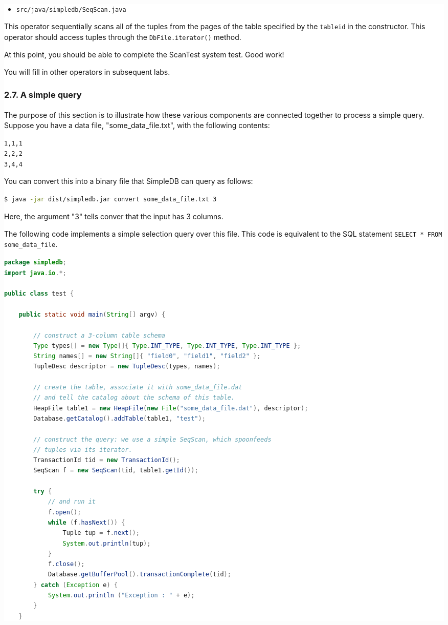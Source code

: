 *   `src/java/simpledb/SeqScan.java`

This operator sequentially scans all of the tuples from the pages of the table specified by the `tableid` in the constructor. This operator should access tuples through the `DbFile.iterator()` method.

At this point, you should be able to complete the ScanTest system test. Good work!

You will fill in other operators in subsequent labs.

### 2.7. A simple query

The purpose of this section is to illustrate how these various components are connected together to process a simple query. Suppose you have a data file, "some_data_file.txt", with the following contents:

```
1,1,1
2,2,2
3,4,4
```

You can convert this into a binary file that SimpleDB can query as follows:

```sh
$ java -jar dist/simpledb.jar convert some_data_file.txt 3
```

Here, the argument "3" tells conver that the input has 3 columns.

The following code implements a simple selection query over this file. This code is equivalent to the SQL statement `SELECT * FROM some_data_file`.

```java
package simpledb;
import java.io.*;

public class test {

    public static void main(String[] argv) {

        // construct a 3-column table schema
        Type types[] = new Type[]{ Type.INT_TYPE, Type.INT_TYPE, Type.INT_TYPE };
        String names[] = new String[]{ "field0", "field1", "field2" };
        TupleDesc descriptor = new TupleDesc(types, names);

        // create the table, associate it with some_data_file.dat
        // and tell the catalog about the schema of this table.
        HeapFile table1 = new HeapFile(new File("some_data_file.dat"), descriptor);
        Database.getCatalog().addTable(table1, "test");

        // construct the query: we use a simple SeqScan, which spoonfeeds
        // tuples via its iterator.
        TransactionId tid = new TransactionId();
        SeqScan f = new SeqScan(tid, table1.getId());

        try {
            // and run it
            f.open();
            while (f.hasNext()) {
                Tuple tup = f.next();
                System.out.println(tup);
            }
            f.close();
            Database.getBufferPool().transactionComplete(tid);
        } catch (Exception e) {
            System.out.println ("Exception : " + e);
        }
    }
```